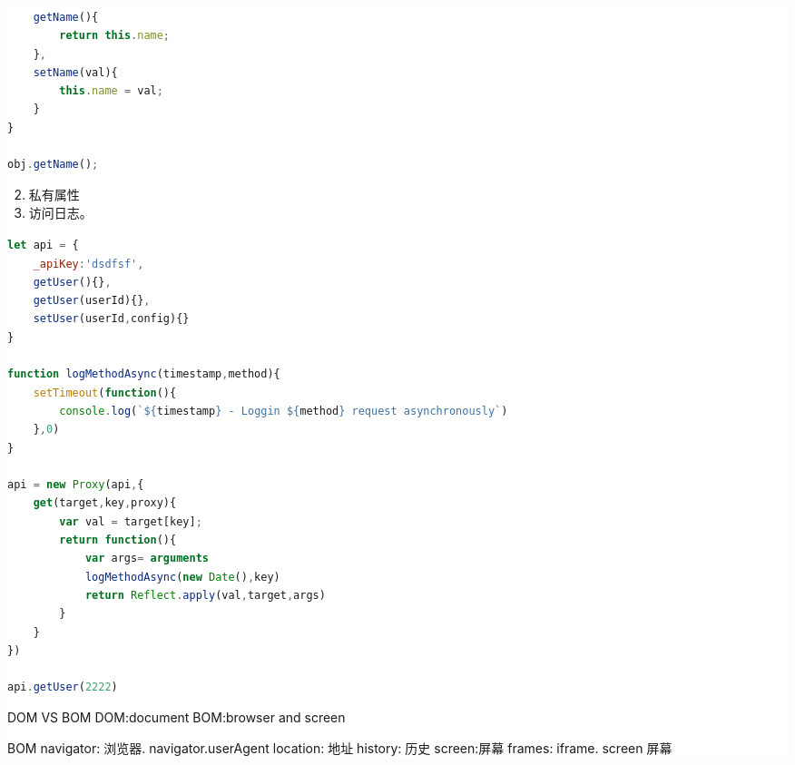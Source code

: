 ```js
    getName(){
        return this.name;
    },
    setName(val){
        this.name = val;
    }
}

obj.getName();
```

2. 私有属性
3. 访问日志。
```js
let api = {
    _apiKey:'dsdfsf',
    getUser(){},
    getUser(userId){},
    setUser(userId,config){}
}

function logMethodAsync(timestamp,method){
    setTimeout(function(){
        console.log(`${timestamp} - Loggin ${method} request asynchronously`)
    },0)
}

api = new Proxy(api,{
    get(target,key,proxy){
        var val = target[key];
        return function(){
            var args= arguments
            logMethodAsync(new Date(),key)
            return Reflect.apply(val,target,args)
        }
    }
})

api.getUser(2222)
```

DOM VS BOM
DOM:document
BOM:browser and screen

BOM
navigator: 浏览器. navigator.userAgent
location: 地址
history: 历史
screen:屏幕
frames: iframe.
screen 屏幕
